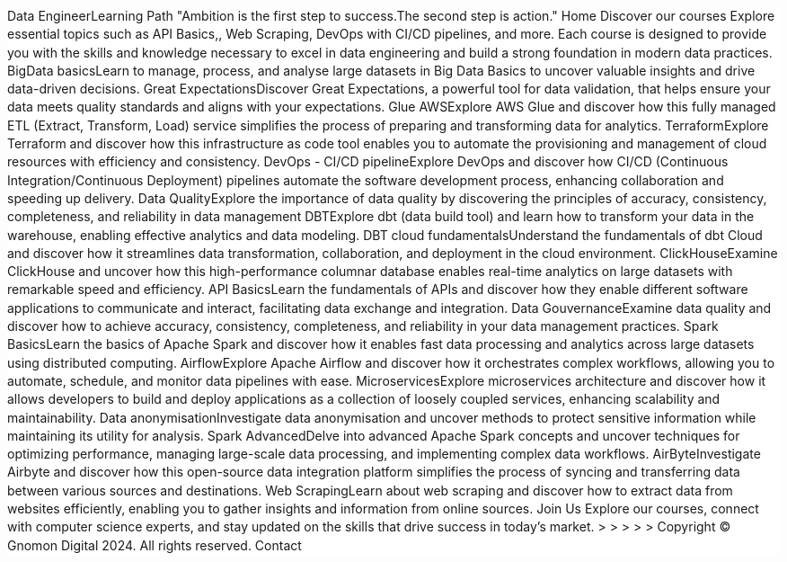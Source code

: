 Data EngineerLearning Path "Ambition is the first step to success.The second step is action." Home Discover our courses Explore essential topics such as API Basics,, Web Scraping, DevOps with CI/CD pipelines, and more. Each course is designed to provide you with the skills and knowledge necessary to excel in data engineering and build a strong foundation in modern data practices. BigData basicsLearn to manage, process, and analyse large datasets in Big Data Basics to uncover valuable insights and drive data-driven decisions. Great ExpectationsDiscover Great Expectations, a powerful tool for data validation, that helps ensure your data meets quality standards and aligns with your expectations. Glue AWSExplore AWS Glue and discover how this fully managed ETL (Extract, Transform, Load) service simplifies the process of preparing and transforming data for analytics. TerraformExplore Terraform and discover how this infrastructure as code tool enables you to automate the provisioning and management of cloud resources with efficiency and consistency. DevOps - CI/CD pipelineExplore DevOps and discover how CI/CD (Continuous Integration/Continuous Deployment) pipelines automate the software development process, enhancing collaboration and speeding up delivery. Data QualityExplore the importance of data quality by discovering the principles of accuracy, consistency, completeness, and reliability in data management DBTExplore dbt (data build tool) and learn how to transform your data in the warehouse, enabling effective analytics and data modeling. DBT cloud fundamentalsUnderstand the fundamentals of dbt Cloud and discover how it streamlines data transformation, collaboration, and deployment in the cloud environment. ClickHouseExamine ClickHouse and uncover how this high-performance columnar database enables real-time analytics on large datasets with remarkable speed and efficiency. API BasicsLearn the fundamentals of APIs and discover how they enable different software applications to communicate and interact, facilitating data exchange and integration. Data GouvernanceExamine data quality and discover how to achieve accuracy, consistency, completeness, and reliability in your data management practices. Spark BasicsLearn the basics of Apache Spark and discover how it enables fast data processing and analytics across large datasets using distributed computing. AirflowExplore Apache Airflow and discover how it orchestrates complex workflows, allowing you to automate, schedule, and monitor data pipelines with ease. MicroservicesExplore microservices architecture and discover how it allows developers to build and deploy applications as a collection of loosely coupled services, enhancing scalability and maintainability. Data anonymisationInvestigate data anonymisation and uncover methods to protect sensitive information while maintaining its utility for analysis. Spark AdvancedDelve into advanced Apache Spark concepts and uncover techniques for optimizing performance, managing large-scale data processing, and implementing complex data workflows. AirByteInvestigate Airbyte and discover how this open-source data integration platform simplifies the process of syncing and transferring data between various sources and destinations. Web ScrapingLearn about web scraping and discover how to extract data from websites efficiently, enabling you to gather insights and information from online sources. Join Us Explore our courses, connect with computer science experts, and stay updated on the skills that drive success in today’s market. &gt; &gt; &gt; &gt; &gt; Copyright © Gnomon Digital 2024. All rights reserved. Contact